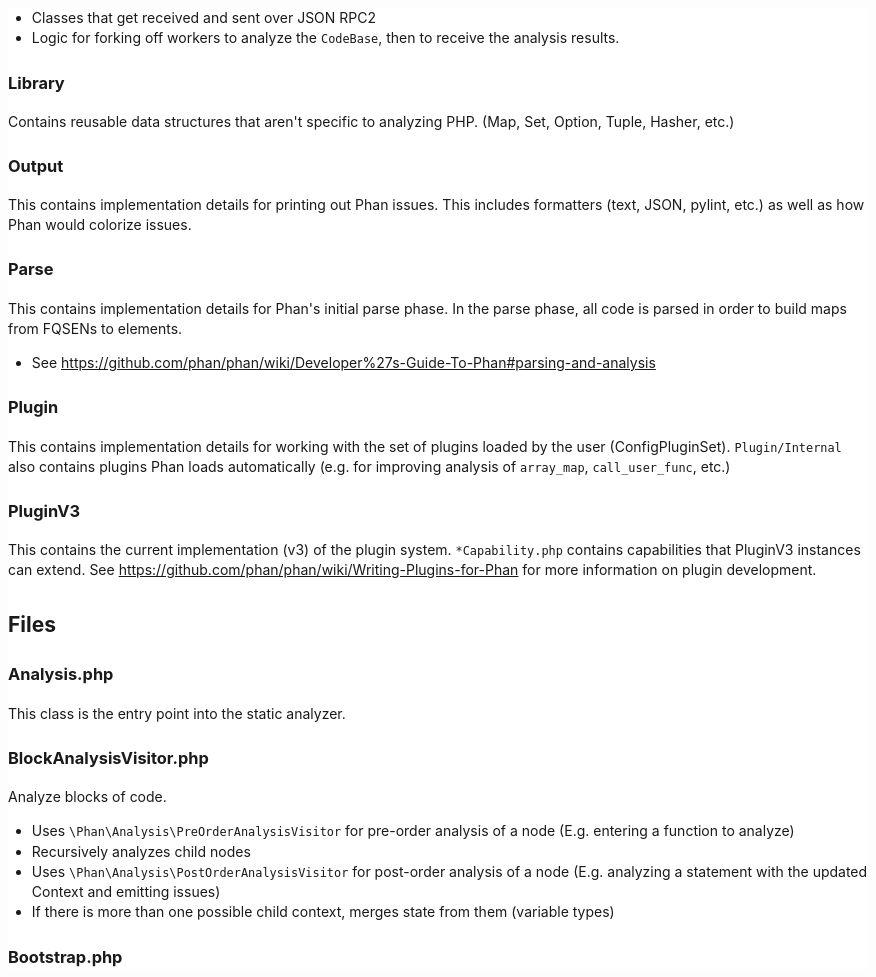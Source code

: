- Classes that get received and sent over JSON RPC2
- Logic for forking off workers to analyze the `CodeBase`, then to receive the analysis results.

### Library

Contains reusable data structures that aren't specific to analyzing PHP. (Map, Set, Option, Tuple, Hasher, etc.)

### Output

This contains implementation details for printing out Phan issues.
This includes formatters (text, JSON, pylint, etc.) as well as how Phan would colorize issues.

### Parse

This contains implementation details for Phan's initial parse phase.
In the parse phase, all code is parsed in order to build maps from FQSENs to elements.

- See https://github.com/phan/phan/wiki/Developer%27s-Guide-To-Phan#parsing-and-analysis

### Plugin

This contains implementation details for working with the set of plugins loaded by the user (ConfigPluginSet).
`Plugin/Internal` also contains plugins Phan loads automatically (e.g. for improving analysis of `array_map`, `call_user_func`, etc.)

### PluginV3

This contains the current implementation (v3) of the plugin system.
`*Capability.php` contains capabilities that PluginV3 instances can extend.
See https://github.com/phan/phan/wiki/Writing-Plugins-for-Phan for more information on plugin development.

Files
-----

### Analysis.php

This class is the entry point into the static analyzer.

### BlockAnalysisVisitor.php

Analyze blocks of code.

- Uses `\Phan\Analysis\PreOrderAnalysisVisitor` for pre-order analysis of a node (E.g. entering a function to analyze)
- Recursively analyzes child nodes
- Uses `\Phan\Analysis\PostOrderAnalysisVisitor` for post-order analysis of a node (E.g. analyzing a statement with the updated Context and emitting issues)
- If there is more than one possible child context, merges state from them (variable types)

### Bootstrap.php
